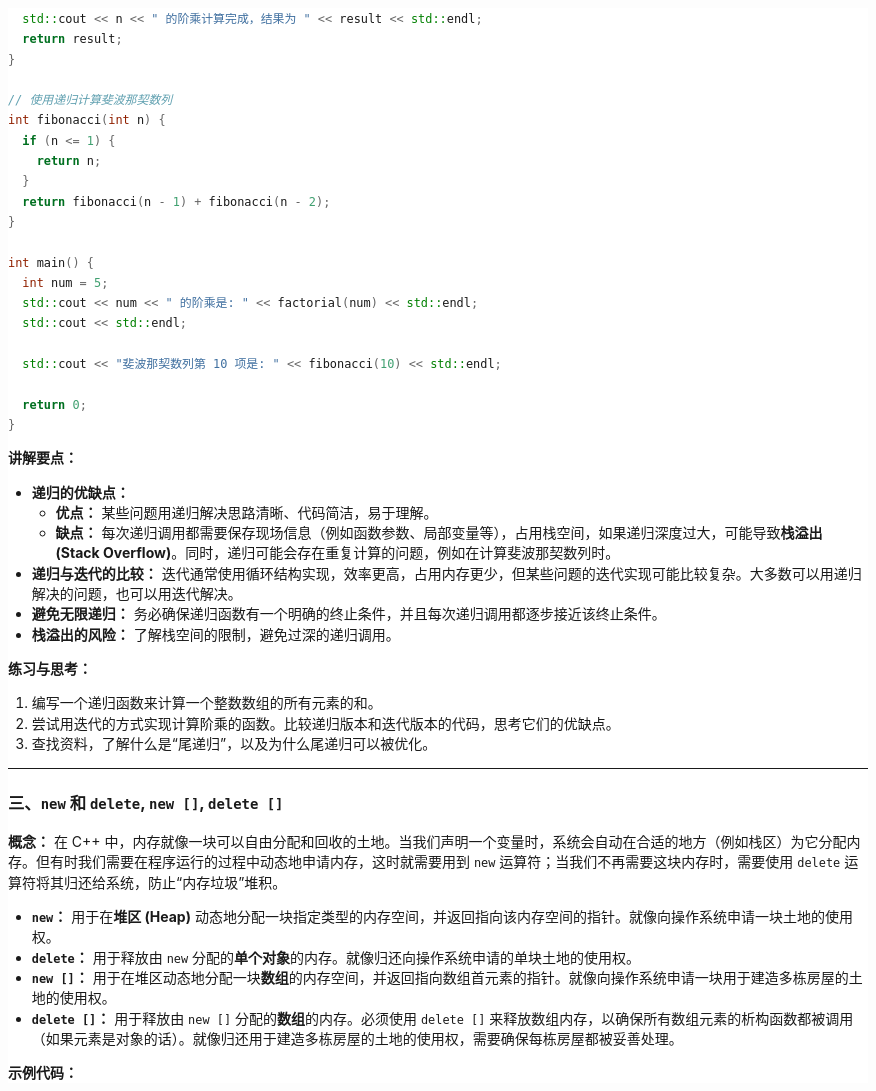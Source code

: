 ```cpp
  std::cout << n << " 的阶乘计算完成，结果为 " << result << std::endl;
  return result;
}

// 使用递归计算斐波那契数列
int fibonacci(int n) {
  if (n <= 1) {
    return n;
  }
  return fibonacci(n - 1) + fibonacci(n - 2);
}

int main() {
  int num = 5;
  std::cout << num << " 的阶乘是: " << factorial(num) << std::endl;
  std::cout << std::endl;

  std::cout << "斐波那契数列第 10 项是: " << fibonacci(10) << std::endl;

  return 0;
}
```

**讲解要点：**

* **递归的优缺点：**
    * **优点：**  某些问题用递归解决思路清晰、代码简洁，易于理解。
    * **缺点：**  每次递归调用都需要保存现场信息（例如函数参数、局部变量等），占用栈空间，如果递归深度过大，可能导致**栈溢出 (Stack Overflow)**。同时，递归可能会存在重复计算的问题，例如在计算斐波那契数列时。
* **递归与迭代的比较：**  迭代通常使用循环结构实现，效率更高，占用内存更少，但某些问题的迭代实现可能比较复杂。大多数可以用递归解决的问题，也可以用迭代解决。
* **避免无限递归：**  务必确保递归函数有一个明确的终止条件，并且每次递归调用都逐步接近该终止条件。
* **栈溢出的风险：**  了解栈空间的限制，避免过深的递归调用。

**练习与思考：**

1.  编写一个递归函数来计算一个整数数组的所有元素的和。
2.  尝试用迭代的方式实现计算阶乘的函数。比较递归版本和迭代版本的代码，思考它们的优缺点。
3.  查找资料，了解什么是“尾递归”，以及为什么尾递归可以被优化。

---

### 三、`new` 和 `delete`, `new []`, `delete []`

**概念：**  在 C++ 中，内存就像一块可以自由分配和回收的土地。当我们声明一个变量时，系统会自动在合适的地方（例如栈区）为它分配内存。但有时我们需要在程序运行的过程中动态地申请内存，这时就需要用到 `new` 运算符；当我们不再需要这块内存时，需要使用 `delete` 运算符将其归还给系统，防止“内存垃圾”堆积。

* **`new`：**  用于在**堆区 (Heap)** 动态地分配一块指定类型的内存空间，并返回指向该内存空间的指针。就像向操作系统申请一块土地的使用权。
* **`delete`：**  用于释放由 `new` 分配的**单个对象**的内存。就像归还向操作系统申请的单块土地的使用权。
* **`new []`：** 用于在堆区动态地分配一块**数组**的内存空间，并返回指向数组首元素的指针。就像向操作系统申请一块用于建造多栋房屋的土地的使用权。
* **`delete []`：** 用于释放由 `new []` 分配的**数组**的内存。必须使用 `delete []` 来释放数组内存，以确保所有数组元素的析构函数都被调用（如果元素是对象的话）。就像归还用于建造多栋房屋的土地的使用权，需要确保每栋房屋都被妥善处理。

**示例代码：**
